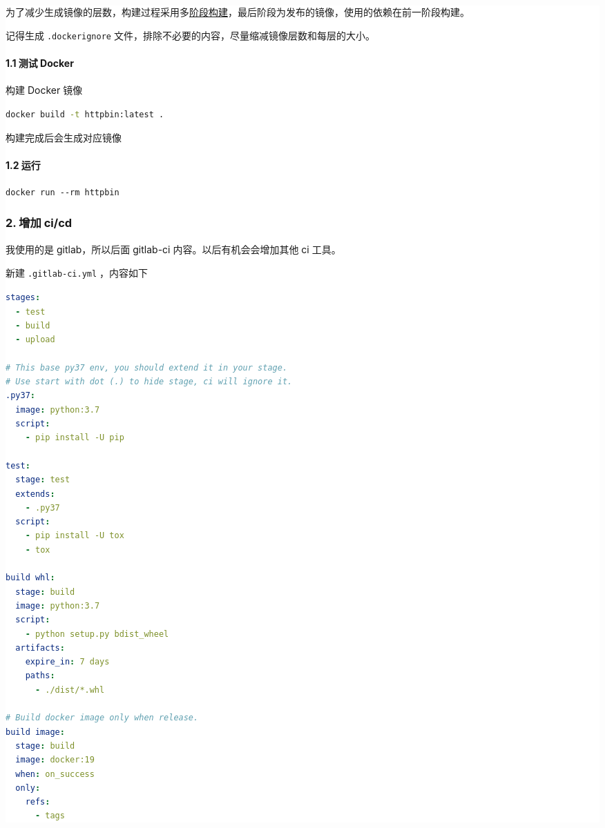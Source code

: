 为了减少生成镜像的层数，构建过程采用多[阶段构建](https://docs.docker.com/develop/develop-images/multistage-build/)，最后阶段为发布的镜像，使用的依赖在前一阶段构建。

记得生成 `.dockerignore` 文件，排除不必要的内容，尽量缩减镜像层数和每层的大小。

#### 1.1 测试 Docker

构建 Docker 镜像

```bash
docker build -t httpbin:latest .
```

构建完成后会生成对应镜像



#### 1.2 运行

```shell
docker run --rm httpbin
```



### 2. 增加 ci/cd 

我使用的是 gitlab，所以后面 gitlab-ci 内容。以后有机会会增加其他 ci 工具。

新建 `.gitlab-ci.yml` ，内容如下

```yml
stages:
  - test
  - build
  - upload

# This base py37 env, you should extend it in your stage.
# Use start with dot (.) to hide stage, ci will ignore it.
.py37:
  image: python:3.7
  script:
    - pip install -U pip

test:
  stage: test
  extends:
    - .py37
  script:
    - pip install -U tox
    - tox

build whl:
  stage: build
  image: python:3.7
  script:
    - python setup.py bdist_wheel
  artifacts:
    expire_in: 7 days
    paths:
      - ./dist/*.whl

# Build docker image only when release.
build image:
  stage: build
  image: docker:19
  when: on_success
  only:
    refs:
      - tags
```